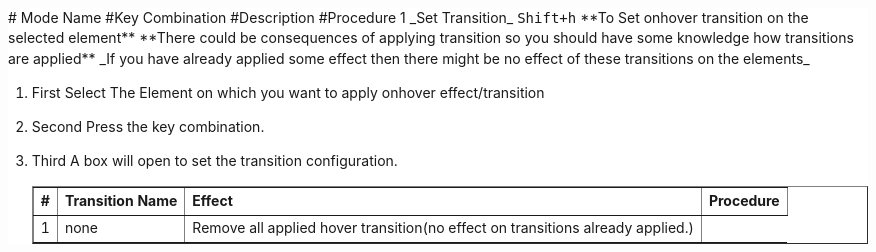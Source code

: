<thead>

<tr>

<th>#</th>

<th>Mode Name</th>

<th>#Key Combination</th>

<th>#Description</th>

<th>#Procedure</th>

</tr>

</thead>

<tbody>

<tr id="transition_documentation">

<td>1</td>

<td>_Set Transition_</td>

<td><kbd>Shift+h</kbd></td>

<td>**To Set onhover transition on the selected element**</td>

<td>**There could be consequences of applying transition so you should have some knowledge how transitions are applied** _If you have already applied some effect then there might be no effect of these transitions on the elements_

1.  First Select The Element on which you want to apply onhover effect/transition
2.  Second Press the key combination.
3.  Third A box will open to set the transition configuration.

    <table border="1" cellpadding="4">

    <thead>

    <tr>

    <th>#</th>

    <th>Transition Name</th>

    <th>Effect</th>

    <th>Procedure</th>

    </tr>

    </thead>

    <tbody>

    <tr>

    <td>1</td>

    <td>none</td>

    <td>Remove all applied hover transition(no effect on transitions already applied.)</td>
